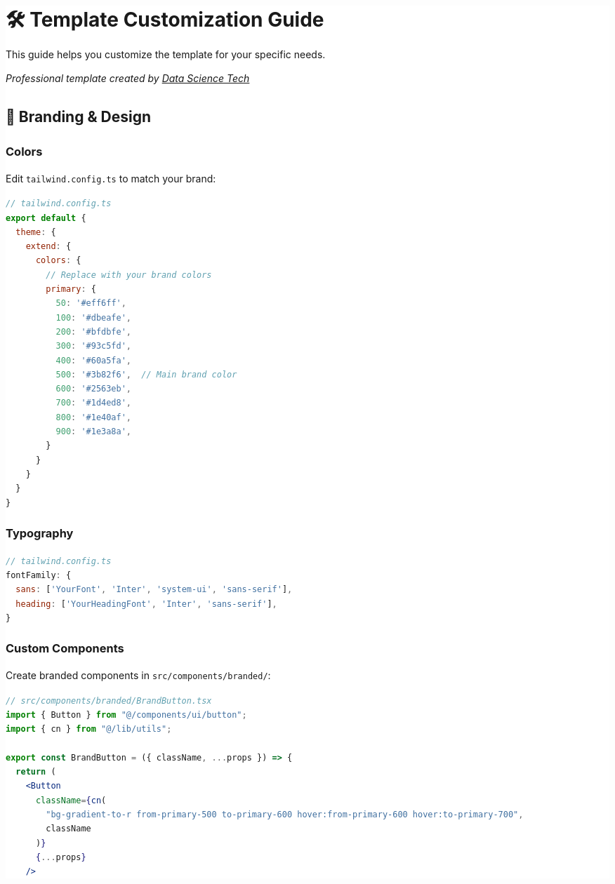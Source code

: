 # 🛠 Template Customization Guide

This guide helps you customize the template for your specific needs.

*Professional template created by [Data Science Tech](mailto:info@datasciencetech.ca)*

## 🎨 Branding & Design

### Colors
Edit `tailwind.config.ts` to match your brand:

```javascript
// tailwind.config.ts
export default {
  theme: {
    extend: {
      colors: {
        // Replace with your brand colors
        primary: {
          50: '#eff6ff',
          100: '#dbeafe',
          200: '#bfdbfe',
          300: '#93c5fd',
          400: '#60a5fa',
          500: '#3b82f6',  // Main brand color
          600: '#2563eb',
          700: '#1d4ed8',
          800: '#1e40af',
          900: '#1e3a8a',
        }
      }
    }
  }
}
```

### Typography
```javascript
// tailwind.config.ts
fontFamily: {
  sans: ['YourFont', 'Inter', 'system-ui', 'sans-serif'],
  heading: ['YourHeadingFont', 'Inter', 'sans-serif'],
}
```

### Custom Components
Create branded components in `src/components/branded/`:

```jsx
// src/components/branded/BrandButton.tsx
import { Button } from "@/components/ui/button";
import { cn } from "@/lib/utils";

export const BrandButton = ({ className, ...props }) => {
  return (
    <Button 
      className={cn(
        "bg-gradient-to-r from-primary-500 to-primary-600 hover:from-primary-600 hover:to-primary-700",
        className
      )}
      {...props}
    />
```